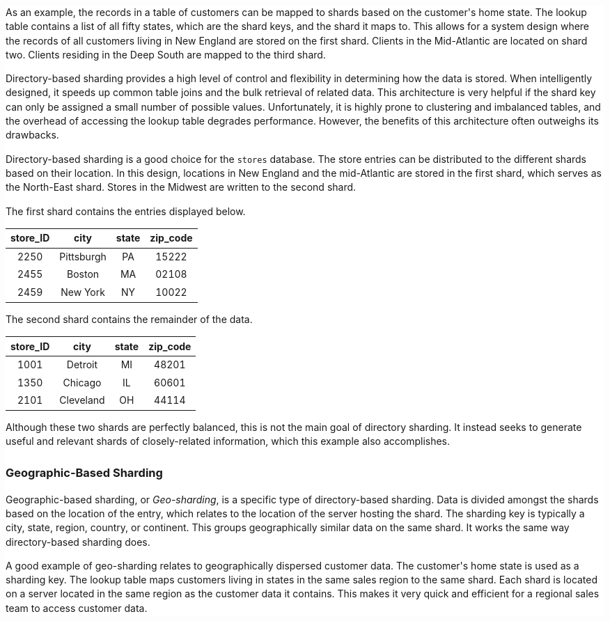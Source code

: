 As an example, the records in a table of customers can be mapped to shards based on the customer's home state. The lookup table contains a list of all fifty states, which are the shard keys, and the shard it maps to. This allows for a system design where the records of all customers living in New England are stored on the first shard. Clients in the Mid-Atlantic are located on shard two. Clients residing in the Deep South are mapped to the third shard.

Directory-based sharding provides a high level of control and flexibility in determining how the data is stored. When intelligently designed, it speeds up common table joins and the bulk retrieval of related data. This architecture is very helpful if the shard key can only be assigned a small number of possible values. Unfortunately, it is highly prone to clustering and imbalanced tables, and the overhead of accessing the lookup table degrades performance. However, the benefits of this architecture often outweighs its drawbacks.

Directory-based sharding is a good choice for the `stores` database. The store entries can be distributed to the different shards based on their location. In this design, locations in New England and the mid-Atlantic are stored in the first shard, which serves as the North-East shard. Stores in the Midwest are written to the second shard.

The first shard contains the entries displayed below.

| store_ID | city | state | zip_code |
|:-:|:-:|:-:|:-:|
| 2250 | Pittsburgh | PA | 15222 |
| 2455 | Boston | MA | 02108 |
| 2459 | New York | NY | 10022 |

The second shard contains the remainder of the data.

| store_ID | city | state | zip_code |
|:-:|:-:|:-:|:-:|
| 1001 | Detroit | MI | 48201 |
| 1350 | Chicago | IL | 60601 |
| 2101| Cleveland | OH | 44114 |

Although these two shards are perfectly balanced, this is not the main goal of directory sharding. It instead seeks to generate useful and relevant shards of closely-related information, which this example also accomplishes.

### Geographic-Based Sharding

Geographic-based sharding, or *Geo-sharding*, is a specific type of directory-based sharding. Data is divided amongst the shards based on the location of the entry, which relates to the location of the server hosting the shard. The sharding key is typically a city, state, region, country, or continent. This groups geographically similar data on the same shard. It works the same way directory-based sharding does.

A good example of geo-sharding relates to geographically dispersed customer data. The customer's home state is used as a sharding key. The lookup table maps customers living in states in the same sales region to the same shard. Each shard is located on a server located in the same region as the customer data it contains. This makes it very quick and efficient for a regional sales team to access customer data.
